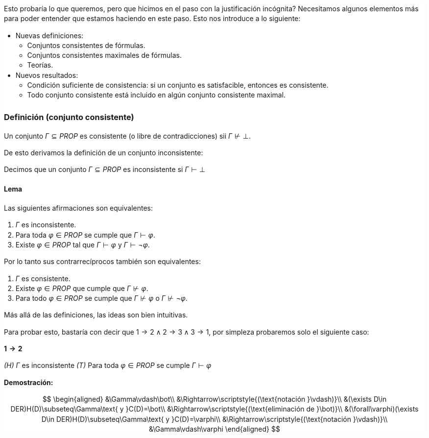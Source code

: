 Esto probaría lo que queremos, pero que hicimos en el paso con la justificación incógnita? Necesitamos algunos elementos más para poder entender que estamos haciendo en este paso. Esto nos introduce a lo siguiente:

- Nuevas definiciones:
    - Conjuntos consistentes de fórmulas.
    - Conjuntos consistentes maximales de fórmulas.
    - Teorías.
- Nuevos resultados:
    - Condición suficiente de consistencia: si un conjunto es satisfacible, entonces es consistente.
    - Todo conjunto consistente está incluido en algún conjunto consistente maximal.

### Definición (conjunto consistente)

Un conjunto $\Gamma\subseteq PROP$ es consistente (o libre de contradicciones) sii $\Gamma\not\vdash\bot$.

De esto derivamos la definición de un conjunto inconsistente:

Decimos que un conjunto $\Gamma\subseteq PROP$ es inconsistente si $\Gamma\vdash\bot$

#### Lema

Las siguientes afirmaciones son equivalentes:

1. $\Gamma$ es inconsistente.
2. Para toda $\varphi\in PROP$ se cumple que $\Gamma\vdash\varphi$.
3. Existe $\varphi\in PROP$ tal que $\Gamma\vdash\varphi$ y $\Gamma\vdash\neg\varphi$.

Por lo tanto sus contrarrecíprocos también son equivalentes:

1. $\Gamma$ es consistente.
2. Existe $\varphi\in PROP$ que cumple que $\Gamma\not\vdash\varphi$.
3. Para todo $\varphi\in PROP$ se cumple que $\Gamma\not\vdash\varphi$ o $\Gamma\not\vdash\neg\varphi$.

Más allá de las definiciones, las ideas son bien intuitivas.

Para probar esto, bastaría con decir que $1\to2\land 2\to3\land3\to1$, por simpleza probaremos solo el siguiente caso:

**$1\to2$**

*(H)* $\Gamma$ es inconsistente
*(T)* Para toda $\varphi\in PROP$ se cumple $\Gamma\vdash\varphi$

**Demostración:**

$$
\begin{aligned}
&\Gamma\vdash\bot\\
&\Rightarrow\scriptstyle{(\text{notación }\vdash)}\\
&(\exists D\in DER)H(D)\subseteq\Gamma\text{ y }C(D)=\bot\\
&\Rightarrow\scriptstyle{(\text{eliminación de }\bot)}\\
&(\forall\varphi)(\exists D\in DER)H(D)\subseteq\Gamma\text{ y }C(D)=\varphi\\
&\Rightarrow\scriptstyle{(\text{notación }\vdash)}\\
&\Gamma\vdash\varphi
\end{aligned}
$$
